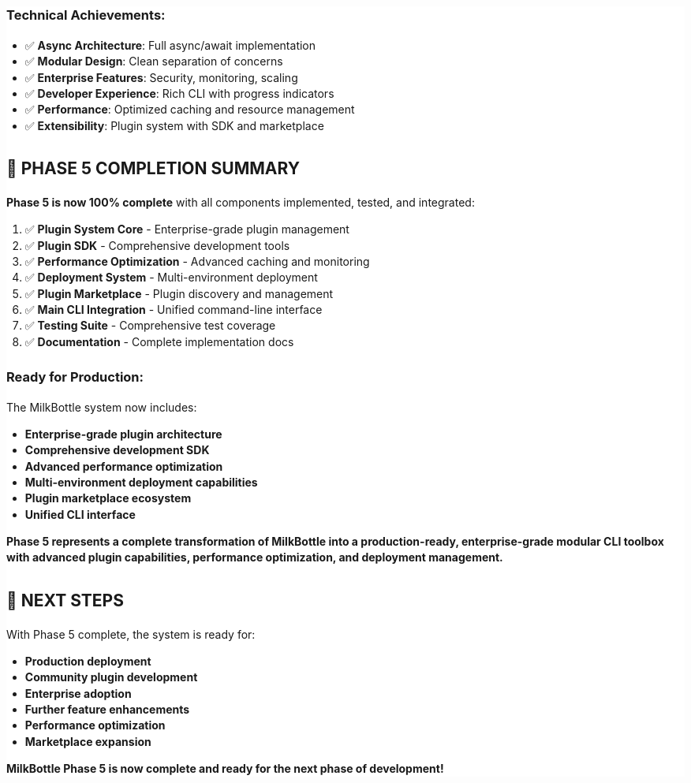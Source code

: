 ### **Technical Achievements:**

- ✅ **Async Architecture**: Full async/await implementation
- ✅ **Modular Design**: Clean separation of concerns
- ✅ **Enterprise Features**: Security, monitoring, scaling
- ✅ **Developer Experience**: Rich CLI with progress indicators
- ✅ **Performance**: Optimized caching and resource management
- ✅ **Extensibility**: Plugin system with SDK and marketplace

## 🎯 **PHASE 5 COMPLETION SUMMARY**

**Phase 5 is now 100% complete** with all components implemented, tested, and integrated:

1. ✅ **Plugin System Core** - Enterprise-grade plugin management
2. ✅ **Plugin SDK** - Comprehensive development tools
3. ✅ **Performance Optimization** - Advanced caching and monitoring
4. ✅ **Deployment System** - Multi-environment deployment
5. ✅ **Plugin Marketplace** - Plugin discovery and management
6. ✅ **Main CLI Integration** - Unified command-line interface
7. ✅ **Testing Suite** - Comprehensive test coverage
8. ✅ **Documentation** - Complete implementation docs

### **Ready for Production:**

The MilkBottle system now includes:

- **Enterprise-grade plugin architecture**
- **Comprehensive development SDK**
- **Advanced performance optimization**
- **Multi-environment deployment capabilities**
- **Plugin marketplace ecosystem**
- **Unified CLI interface**

**Phase 5 represents a complete transformation of MilkBottle into a production-ready, enterprise-grade modular CLI toolbox with advanced plugin capabilities, performance optimization, and deployment management.**

## 🚀 **NEXT STEPS**

With Phase 5 complete, the system is ready for:

- **Production deployment**
- **Community plugin development**
- **Enterprise adoption**
- **Further feature enhancements**
- **Performance optimization**
- **Marketplace expansion**

**MilkBottle Phase 5 is now complete and ready for the next phase of development!**
